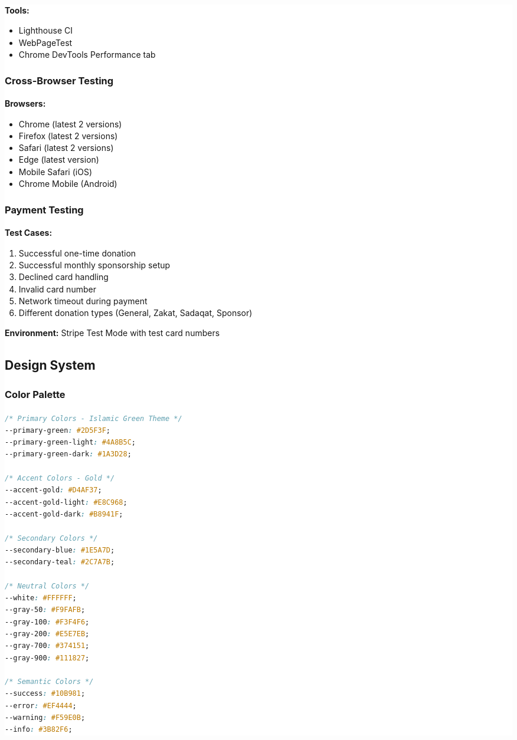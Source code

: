 **Tools:**
- Lighthouse CI
- WebPageTest
- Chrome DevTools Performance tab

### Cross-Browser Testing

**Browsers:**
- Chrome (latest 2 versions)
- Firefox (latest 2 versions)
- Safari (latest 2 versions)
- Edge (latest version)
- Mobile Safari (iOS)
- Chrome Mobile (Android)

### Payment Testing

**Test Cases:**
1. Successful one-time donation
2. Successful monthly sponsorship setup
3. Declined card handling
4. Invalid card number
5. Network timeout during payment
6. Different donation types (General, Zakat, Sadaqat, Sponsor)

**Environment:** Stripe Test Mode with test card numbers

## Design System

### Color Palette

```css
/* Primary Colors - Islamic Green Theme */
--primary-green: #2D5F3F;
--primary-green-light: #4A8B5C;
--primary-green-dark: #1A3D28;

/* Accent Colors - Gold */
--accent-gold: #D4AF37;
--accent-gold-light: #E8C968;
--accent-gold-dark: #B8941F;

/* Secondary Colors */
--secondary-blue: #1E5A7D;
--secondary-teal: #2C7A7B;

/* Neutral Colors */
--white: #FFFFFF;
--gray-50: #F9FAFB;
--gray-100: #F3F4F6;
--gray-200: #E5E7EB;
--gray-700: #374151;
--gray-900: #111827;

/* Semantic Colors */
--success: #10B981;
--error: #EF4444;
--warning: #F59E0B;
--info: #3B82F6;
```
